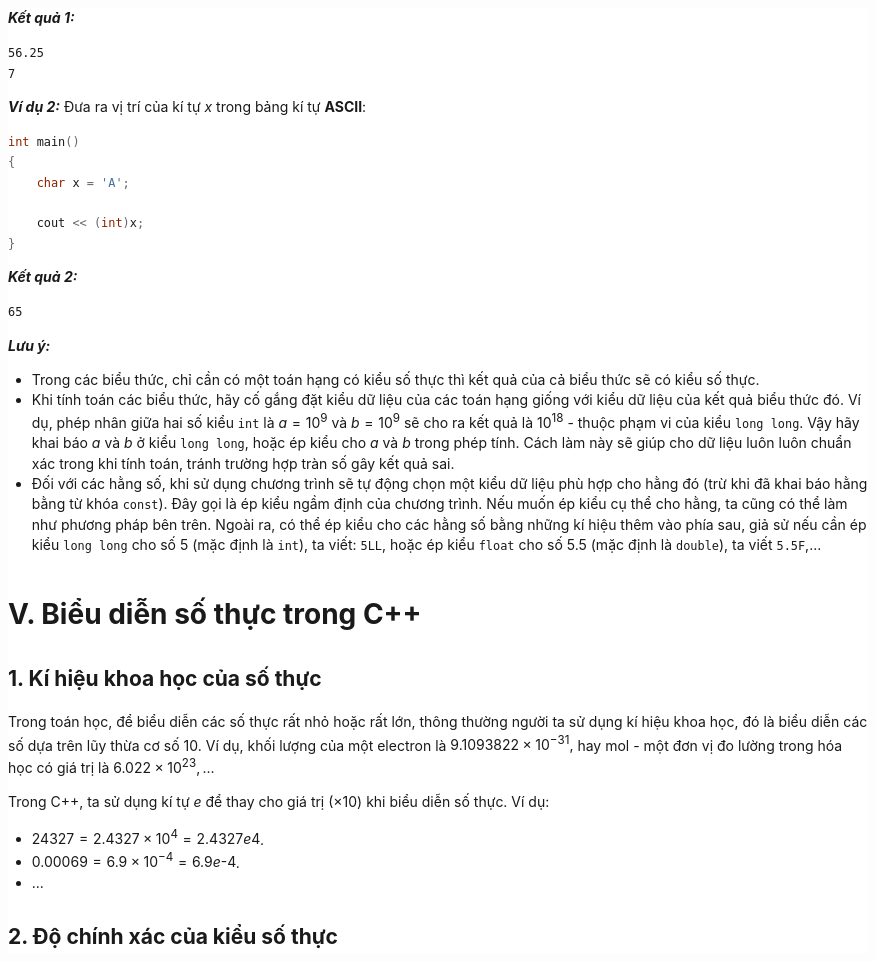 ***Kết quả 1:***

```
56.25
7
```

***Ví dụ 2:*** Đưa ra vị trí của kí tự $x$ trong bảng kí tự **ASCII**:

```cpp
int main()
{
    char x = 'A';
        
    cout << (int)x;
}
```

***Kết quả 2:***

```
65
```

***Lưu ý:***

- Trong các biểu thức, chỉ cần có một toán hạng có kiểu số thực thì kết quả của cả biểu thức sẽ có kiểu số thực.
- Khi tính toán các biểu thức, hãy cố gắng đặt kiểu dữ liệu của các toán hạng giống với kiểu dữ liệu của kết quả biểu thức đó. Ví dụ, phép nhân giữa hai số kiểu `int` là $a = 10^9$ và $b = 10^9$ sẽ cho ra kết quả là $10^{18}$ - thuộc phạm vi của kiểu `long long`. Vậy hãy khai báo $a$ và $b$ ở kiểu `long long`, hoặc ép kiểu cho $a$ và $b$ trong phép tính. Cách làm này sẽ giúp cho dữ liệu luôn luôn chuẩn xác trong khi tính toán, tránh trường hợp tràn số gây kết quả sai.
- Đối với các hằng số, khi sử dụng chương trình sẽ tự động chọn một kiểu dữ liệu phù hợp cho hằng đó (trừ khi đã khai báo hằng bằng từ khóa `const`). Đây gọi là ép kiểu ngầm định của chương trình. Nếu muốn ép kiểu cụ thể cho hằng, ta cũng có thể làm như phương pháp bên trên. Ngoài ra, có thể ép kiểu cho các hằng số bằng những kí hiệu thêm vào phía sau, giả sử nếu cần ép kiểu `long long` cho số $5$ (mặc định là `int`), ta viết: `5LL`, hoặc ép kiểu `float` cho số $5.5$ (mặc định là `double`), ta viết `5.5F`,...

# V. Biểu diễn số thực trong C++

## 1. Kí hiệu khoa học của số thực

Trong toán học, để biểu diễn các số thực rất nhỏ hoặc rất lớn, thông thường người ta sử dụng kí hiệu khoa học, đó là biểu diễn các số dựa trên lũy thừa cơ số 10. Ví dụ, khối lượng của một electron là $9.1093822 \times 10^{-31},$ hay $\text{mol}$ - một đơn vị đo lường trong hóa học có giá trị là $6.022 \times 10^{23},...$

Trong C++, ta sử dụng kí tự $e$ để thay cho giá trị $(\times 10)$ khi biểu diễn số thực. Ví dụ:
- $24327 = 2.4327 \times 10^4 = 2.4327e4$.
- $0.00069 = 6.9 \times 10^{-4} = 6.9e\text{-}4$.
- $...$

## 2. Độ chính xác của kiểu số thực
